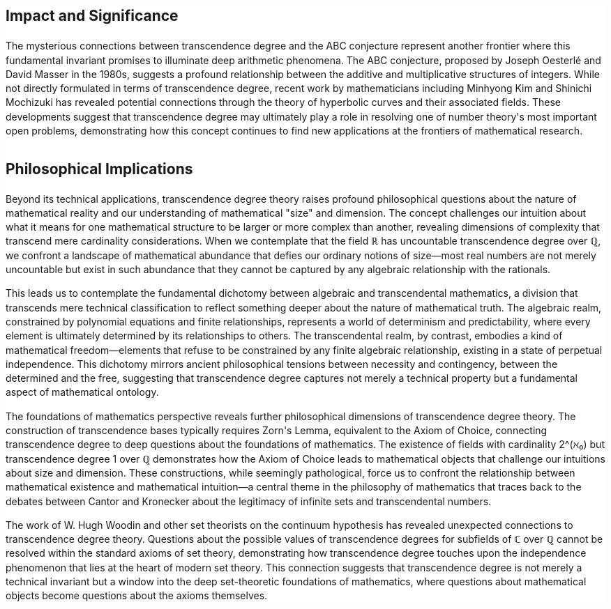## Impact and Significance

The mysterious connections between transcendence degree and the ABC conjecture represent another frontier where this fundamental invariant promises to illuminate deep arithmetic phenomena. The ABC conjecture, proposed by Joseph Oesterlé and David Masser in the 1980s, suggests a profound relationship between the additive and multiplicative structures of integers. While not directly formulated in terms of transcendence degree, recent work by mathematicians including Minhyong Kim and Shinichi Mochizuki has revealed potential connections through the theory of hyperbolic curves and their associated fields. These developments suggest that transcendence degree may ultimately play a role in resolving one of number theory's most important open problems, demonstrating how this concept continues to find new applications at the frontiers of mathematical research.

## Philosophical Implications

Beyond its technical applications, transcendence degree theory raises profound philosophical questions about the nature of mathematical reality and our understanding of mathematical "size" and dimension. The concept challenges our intuition about what it means for one mathematical structure to be larger or more complex than another, revealing dimensions of complexity that transcend mere cardinality considerations. When we contemplate that the field ℝ has uncountable transcendence degree over ℚ, we confront a landscape of mathematical abundance that defies our ordinary notions of size—most real numbers are not merely uncountable but exist in such abundance that they cannot be captured by any algebraic relationship with the rationals.

This leads us to contemplate the fundamental dichotomy between algebraic and transcendental mathematics, a division that transcends mere technical classification to reflect something deeper about the nature of mathematical truth. The algebraic realm, constrained by polynomial equations and finite relationships, represents a world of determinism and predictability, where every element is ultimately determined by its relationships to others. The transcendental realm, by contrast, embodies a kind of mathematical freedom—elements that refuse to be constrained by any finite algebraic relationship, existing in a state of perpetual independence. This dichotomy mirrors ancient philosophical tensions between necessity and contingency, between the determined and the free, suggesting that transcendence degree captures not merely a technical property but a fundamental aspect of mathematical ontology.

The foundations of mathematics perspective reveals further philosophical dimensions of transcendence degree theory. The construction of transcendence bases typically requires Zorn's Lemma, equivalent to the Axiom of Choice, connecting transcendence degree to deep questions about the foundations of mathematics. The existence of fields with cardinality 2^(ℵ₀) but transcendence degree 1 over ℚ demonstrates how the Axiom of Choice leads to mathematical objects that challenge our intuitions about size and dimension. These constructions, while seemingly pathological, force us to confront the relationship between mathematical existence and mathematical intuition—a central theme in the philosophy of mathematics that traces back to the debates between Cantor and Kronecker about the legitimacy of infinite sets and transcendental numbers.

The work of W. Hugh Woodin and other set theorists on the continuum hypothesis has revealed unexpected connections to transcendence degree theory. Questions about the possible values of transcendence degrees for subfields of ℂ over ℚ cannot be resolved within the standard axioms of set theory, demonstrating how transcendence degree touches upon the independence phenomenon that lies at the heart of modern set theory. This connection suggests that transcendence degree is not merely a technical invariant but a window into the deep set-theoretic foundations of mathematics, where questions about mathematical objects become questions about the axioms themselves.
